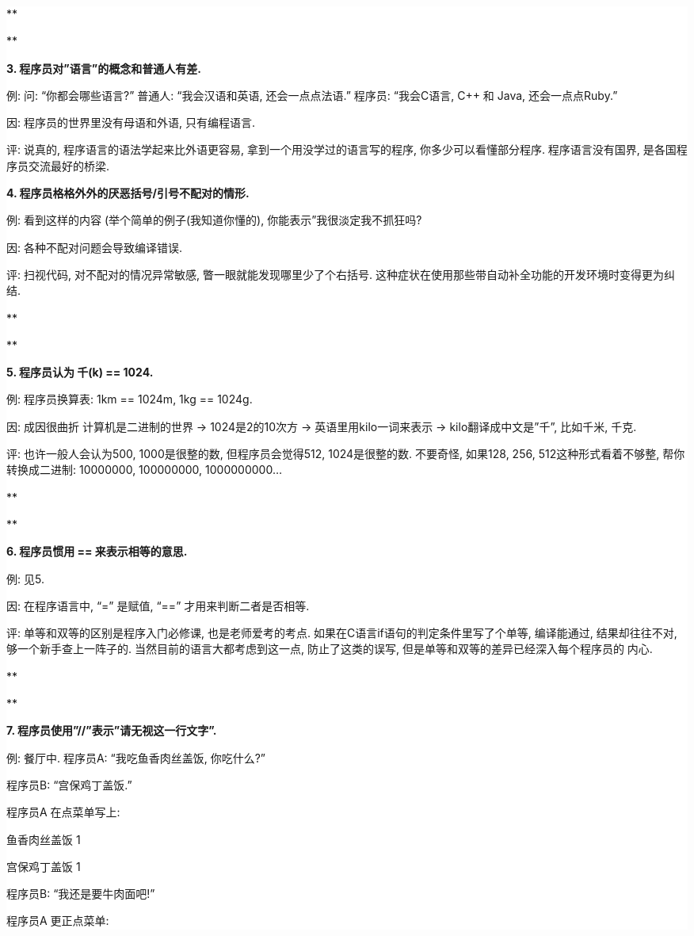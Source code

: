 **
  
** 

**3. 程序员对”语言”的概念和普通人有差.** 

例: 问: “你都会哪些语言?” 普通人: “我会汉语和英语, 还会一点点法语.” 程序员: “我会C语言, C++ 和 Java, 还会一点点Ruby.”

因: 程序员的世界里没有母语和外语, 只有编程语言.

评: 说真的, 程序语言的语法学起来比外语更容易, 拿到一个用没学过的语言写的程序, 你多少可以看懂部分程序. 程序语言没有国界, 是各国程序员交流最好的桥梁.

**4. 程序员格格外外的厌恶括号/引号不配对的情形.** 

例: 看到这样的内容 (举个简单的例子(我知道你懂的), 你能表示”我很淡定我不抓狂吗?

因: 各种不配对问题会导致编译错误.

评: 扫视代码, 对不配对的情况异常敏感, 瞥一眼就能发现哪里少了个右括号. 这种症状在使用那些带自动补全功能的开发环境时变得更为纠结.

**
  
** 

**5. 程序员认为 千(k) == 1024.** 

例: 程序员换算表: 1km == 1024m, 1kg == 1024g.

因: 成因很曲折 计算机是二进制的世界 -> 1024是2的10次方 -> 英语里用kilo一词来表示 -> kilo翻译成中文是”千”, 比如千米, 千克.

评: 也许一般人会认为500, 1000是很整的数, 但程序员会觉得512, 1024是很整的数. 不要奇怪, 如果128, 256, 512这种形式看着不够整, 帮你转换成二进制: 10000000, 100000000, 1000000000…

**
  
** 

**6. 程序员惯用 == 来表示相等的意思.** 

例: 见5.

因: 在程序语言中, “=” 是赋值, “==” 才用来判断二者是否相等.

评: 单等和双等的区别是程序入门必修课, 也是老师爱考的考点. 如果在C语言if语句的判定条件里写了个单等, 编译能通过, 结果却往往不对, 够一个新手查上一阵子的. 当然目前的语言大都考虑到这一点, 防止了这类的误写, 但是单等和双等的差异已经深入每个程序员的 内心.

**
  
** 

**7. 程序员使用”//”表示”请无视这一行文字”.** 

例: 餐厅中. 程序员A: “我吃鱼香肉丝盖饭, 你吃什么?”

程序员B: “宫保鸡丁盖饭.”

程序员A 在点菜单写上:

鱼香肉丝盖饭 1

宫保鸡丁盖饭 1

程序员B: “我还是要牛肉面吧!”

程序员A 更正点菜单:
